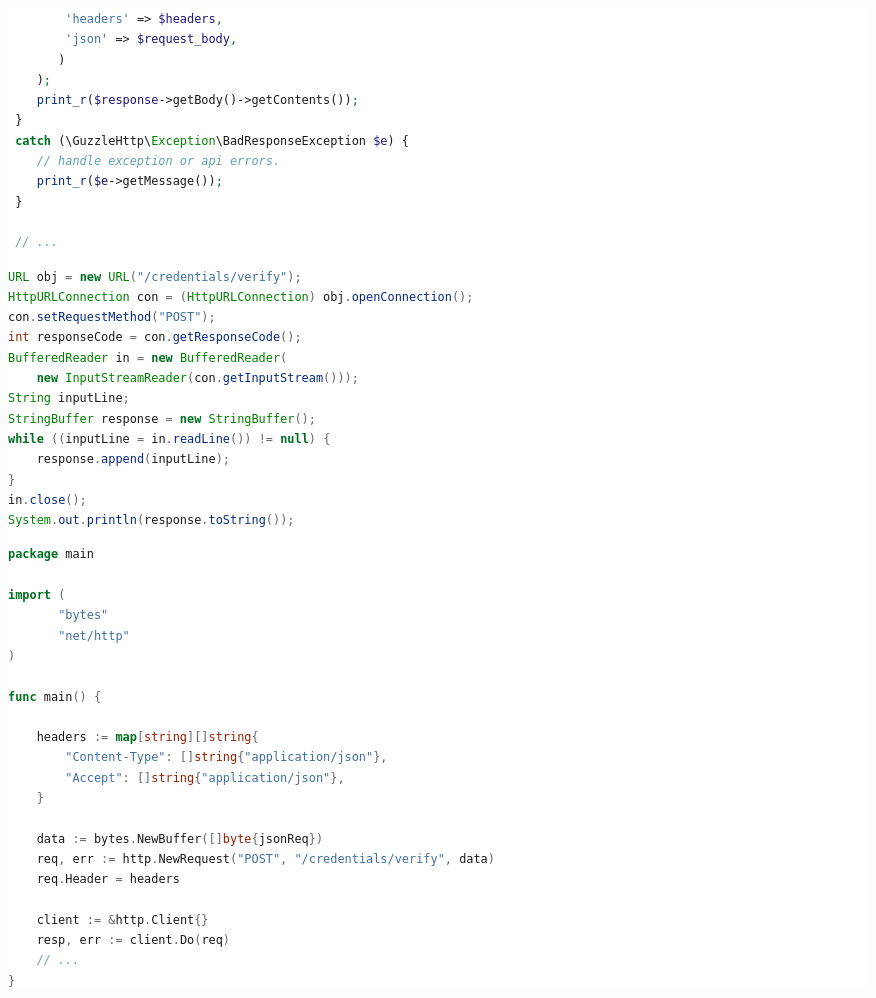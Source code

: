 ```php
        'headers' => $headers,
        'json' => $request_body,
       )
    );
    print_r($response->getBody()->getContents());
 }
 catch (\GuzzleHttp\Exception\BadResponseException $e) {
    // handle exception or api errors.
    print_r($e->getMessage());
 }

 // ...

```

```java
URL obj = new URL("/credentials/verify");
HttpURLConnection con = (HttpURLConnection) obj.openConnection();
con.setRequestMethod("POST");
int responseCode = con.getResponseCode();
BufferedReader in = new BufferedReader(
    new InputStreamReader(con.getInputStream()));
String inputLine;
StringBuffer response = new StringBuffer();
while ((inputLine = in.readLine()) != null) {
    response.append(inputLine);
}
in.close();
System.out.println(response.toString());

```

```go
package main

import (
       "bytes"
       "net/http"
)

func main() {

    headers := map[string][]string{
        "Content-Type": []string{"application/json"},
        "Accept": []string{"application/json"},
    }

    data := bytes.NewBuffer([]byte{jsonReq})
    req, err := http.NewRequest("POST", "/credentials/verify", data)
    req.Header = headers

    client := &http.Client{}
    resp, err := client.Do(req)
    // ...
}

```
